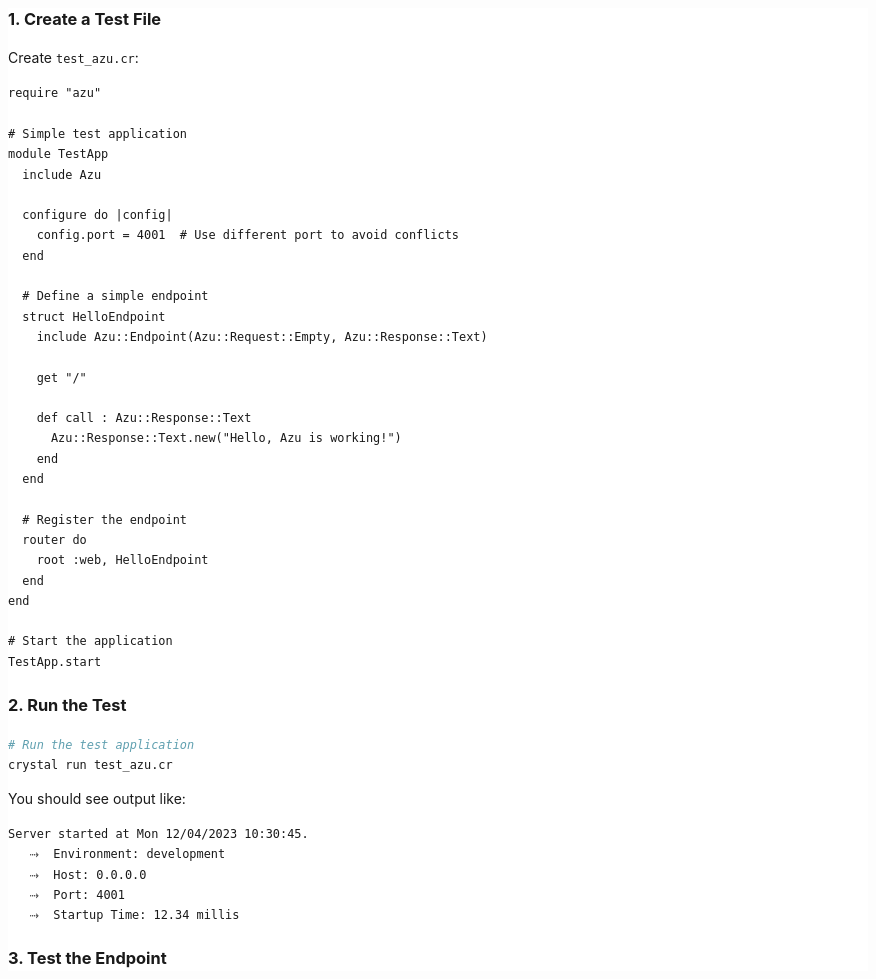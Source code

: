 ### 1. Create a Test File

Create `test_azu.cr`:

```crystal
require "azu"

# Simple test application
module TestApp
  include Azu

  configure do |config|
    config.port = 4001  # Use different port to avoid conflicts
  end

  # Define a simple endpoint
  struct HelloEndpoint
    include Azu::Endpoint(Azu::Request::Empty, Azu::Response::Text)

    get "/"

    def call : Azu::Response::Text
      Azu::Response::Text.new("Hello, Azu is working!")
    end
  end

  # Register the endpoint
  router do
    root :web, HelloEndpoint
  end
end

# Start the application
TestApp.start
```

### 2. Run the Test

```bash
# Run the test application
crystal run test_azu.cr
```

You should see output like:

```
Server started at Mon 12/04/2023 10:30:45.
   ⤑  Environment: development
   ⤑  Host: 0.0.0.0
   ⤑  Port: 4001
   ⤑  Startup Time: 12.34 millis
```

### 3. Test the Endpoint
